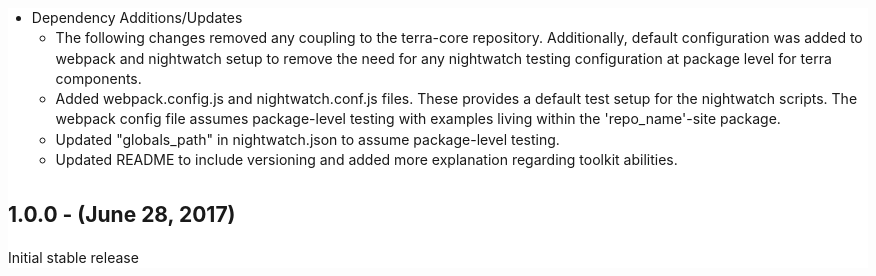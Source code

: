 * Dependency Additions/Updates
  * The following changes removed any coupling to the terra-core repository. Additionally, default configuration was added to webpack and nightwatch setup to remove the need for any nightwatch testing configuration at package level for terra components.
  * Added webpack.config.js and nightwatch.conf.js files. These provides a default test setup for the nightwatch scripts. The webpack config file assumes package-level testing with examples living within the 'repo_name'-site package.
  * Updated "globals_path" in nightwatch.json to assume package-level testing.
  * Updated README to include versioning and added more explanation regarding toolkit abilities.

## 1.0.0 - (June 28, 2017)

Initial stable release
